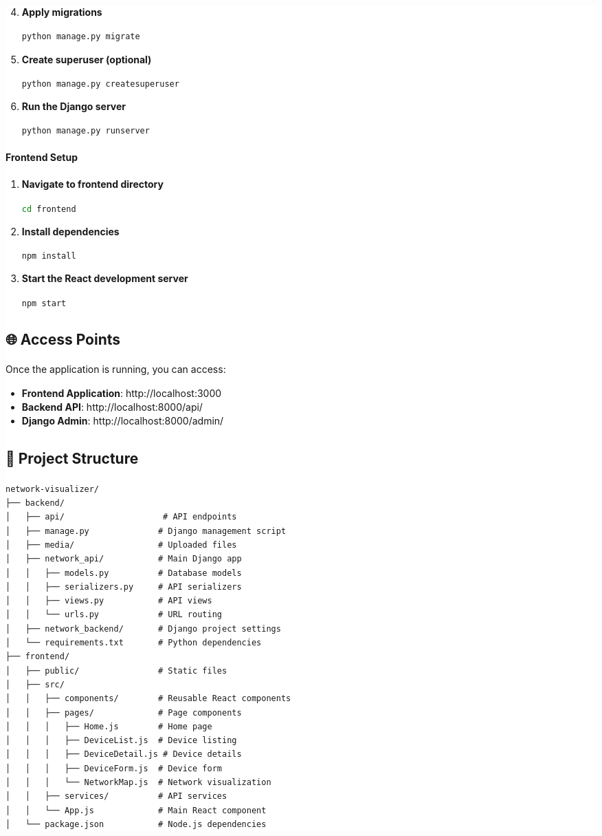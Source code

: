 4. **Apply migrations**
   ```bash
   python manage.py migrate
   ```

5. **Create superuser (optional)**
   ```bash
   python manage.py createsuperuser
   ```

6. **Run the Django server**
   ```bash
   python manage.py runserver
   ```

#### Frontend Setup

1. **Navigate to frontend directory**
   ```bash
   cd frontend
   ```

2. **Install dependencies**
   ```bash
   npm install
   ```

3. **Start the React development server**
   ```bash
   npm start
   ```

## 🌐 Access Points

Once the application is running, you can access:

- **Frontend Application**: http://localhost:3000
- **Backend API**: http://localhost:8000/api/
- **Django Admin**: http://localhost:8000/admin/

## 📁 Project Structure

```
network-visualizer/
├── backend/
│   ├── api/                    # API endpoints
│   ├── manage.py              # Django management script
│   ├── media/                 # Uploaded files
│   ├── network_api/           # Main Django app
│   │   ├── models.py          # Database models
│   │   ├── serializers.py     # API serializers
│   │   ├── views.py           # API views
│   │   └── urls.py            # URL routing
│   ├── network_backend/       # Django project settings
│   └── requirements.txt       # Python dependencies
├── frontend/
│   ├── public/                # Static files
│   ├── src/
│   │   ├── components/        # Reusable React components
│   │   ├── pages/             # Page components
│   │   │   ├── Home.js        # Home page
│   │   │   ├── DeviceList.js  # Device listing
│   │   │   ├── DeviceDetail.js # Device details
│   │   │   ├── DeviceForm.js  # Device form
│   │   │   └── NetworkMap.js  # Network visualization
│   │   ├── services/          # API services
│   │   └── App.js             # Main React component
│   └── package.json           # Node.js dependencies
```